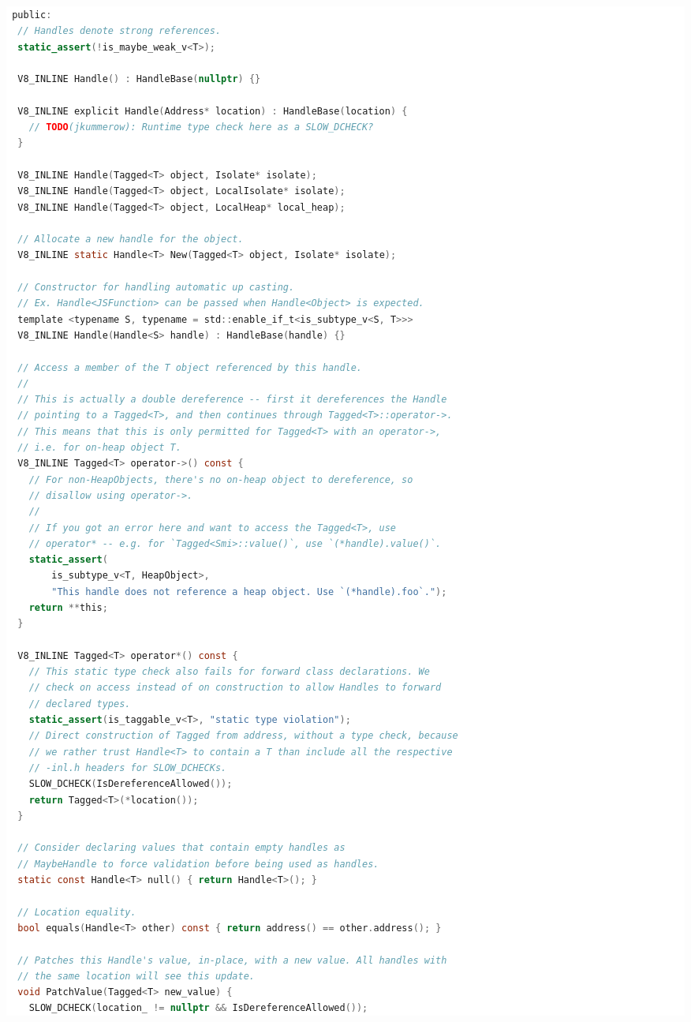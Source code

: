 ```c
 public:
  // Handles denote strong references.
  static_assert(!is_maybe_weak_v<T>);

  V8_INLINE Handle() : HandleBase(nullptr) {}

  V8_INLINE explicit Handle(Address* location) : HandleBase(location) {
    // TODO(jkummerow): Runtime type check here as a SLOW_DCHECK?
  }

  V8_INLINE Handle(Tagged<T> object, Isolate* isolate);
  V8_INLINE Handle(Tagged<T> object, LocalIsolate* isolate);
  V8_INLINE Handle(Tagged<T> object, LocalHeap* local_heap);

  // Allocate a new handle for the object.
  V8_INLINE static Handle<T> New(Tagged<T> object, Isolate* isolate);

  // Constructor for handling automatic up casting.
  // Ex. Handle<JSFunction> can be passed when Handle<Object> is expected.
  template <typename S, typename = std::enable_if_t<is_subtype_v<S, T>>>
  V8_INLINE Handle(Handle<S> handle) : HandleBase(handle) {}

  // Access a member of the T object referenced by this handle.
  //
  // This is actually a double dereference -- first it dereferences the Handle
  // pointing to a Tagged<T>, and then continues through Tagged<T>::operator->.
  // This means that this is only permitted for Tagged<T> with an operator->,
  // i.e. for on-heap object T.
  V8_INLINE Tagged<T> operator->() const {
    // For non-HeapObjects, there's no on-heap object to dereference, so
    // disallow using operator->.
    //
    // If you got an error here and want to access the Tagged<T>, use
    // operator* -- e.g. for `Tagged<Smi>::value()`, use `(*handle).value()`.
    static_assert(
        is_subtype_v<T, HeapObject>,
        "This handle does not reference a heap object. Use `(*handle).foo`.");
    return **this;
  }

  V8_INLINE Tagged<T> operator*() const {
    // This static type check also fails for forward class declarations. We
    // check on access instead of on construction to allow Handles to forward
    // declared types.
    static_assert(is_taggable_v<T>, "static type violation");
    // Direct construction of Tagged from address, without a type check, because
    // we rather trust Handle<T> to contain a T than include all the respective
    // -inl.h headers for SLOW_DCHECKs.
    SLOW_DCHECK(IsDereferenceAllowed());
    return Tagged<T>(*location());
  }

  // Consider declaring values that contain empty handles as
  // MaybeHandle to force validation before being used as handles.
  static const Handle<T> null() { return Handle<T>(); }

  // Location equality.
  bool equals(Handle<T> other) const { return address() == other.address(); }

  // Patches this Handle's value, in-place, with a new value. All handles with
  // the same location will see this update.
  void PatchValue(Tagged<T> new_value) {
    SLOW_DCHECK(location_ != nullptr && IsDereferenceAllowed());
```